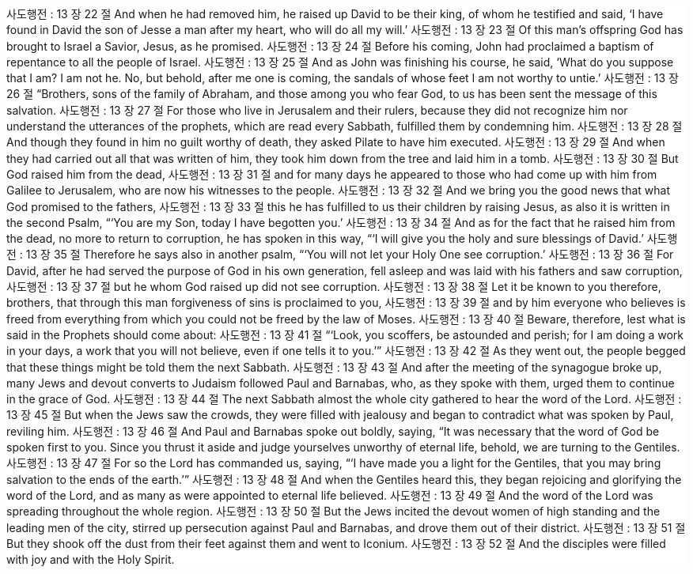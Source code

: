 사도행전 : 13 장 22 절 And when he had removed him, he raised up David to be their king, of whom he testified and said, ‘I have found in David the son of Jesse a man after my heart, who will do all my will.’
사도행전 : 13 장 23 절 Of this man’s offspring God has brought to Israel a Savior, Jesus, as he promised.
사도행전 : 13 장 24 절 Before his coming, John had proclaimed a baptism of repentance to all the people of Israel.
사도행전 : 13 장 25 절 And as John was finishing his course, he said, ‘What do you suppose that I am? I am not he. No, but behold, after me one is coming, the sandals of whose feet I am not worthy to untie.’
사도행전 : 13 장 26 절 “Brothers, sons of the family of Abraham, and those among you who fear God, to us has been sent the message of this salvation.
사도행전 : 13 장 27 절 For those who live in Jerusalem and their rulers, because they did not recognize him nor understand the utterances of the prophets, which are read every Sabbath, fulfilled them by condemning him.
사도행전 : 13 장 28 절 And though they found in him no guilt worthy of death, they asked Pilate to have him executed.
사도행전 : 13 장 29 절 And when they had carried out all that was written of him, they took him down from the tree and laid him in a tomb.
사도행전 : 13 장 30 절 But God raised him from the dead,
사도행전 : 13 장 31 절 and for many days he appeared to those who had come up with him from Galilee to Jerusalem, who are now his witnesses to the people.
사도행전 : 13 장 32 절 And we bring you the good news that what God promised to the fathers,
사도행전 : 13 장 33 절 this he has fulfilled to us their children by raising Jesus, as also it is written in the second Psalm,
“‘You are my Son,
today I have begotten you.’
사도행전 : 13 장 34 절 And as for the fact that he raised him from the dead, no more to return to corruption, he has spoken in this way,
“‘I will give you the holy and sure blessings of David.’
사도행전 : 13 장 35 절 Therefore he says also in another psalm,
“‘You will not let your Holy One see corruption.’
사도행전 : 13 장 36 절 For David, after he had served the purpose of God in his own generation, fell asleep and was laid with his fathers and saw corruption,
사도행전 : 13 장 37 절 but he whom God raised up did not see corruption.
사도행전 : 13 장 38 절 Let it be known to you therefore, brothers, that through this man forgiveness of sins is proclaimed to you,
사도행전 : 13 장 39 절 and by him everyone who believes is freed from everything from which you could not be freed by the law of Moses.
사도행전 : 13 장 40 절 Beware, therefore, lest what is said in the Prophets should come about:
사도행전 : 13 장 41 절 “‘Look, you scoffers,
be astounded and perish;
for I am doing a work in your days,
a work that you will not believe, even if one tells it to you.’”
사도행전 : 13 장 42 절 As they went out, the people begged that these things might be told them the next Sabbath.
사도행전 : 13 장 43 절 And after the meeting of the synagogue broke up, many Jews and devout converts to Judaism followed Paul and Barnabas, who, as they spoke with them, urged them to continue in the grace of God.
사도행전 : 13 장 44 절 The next Sabbath almost the whole city gathered to hear the word of the Lord.
사도행전 : 13 장 45 절 But when the Jews saw the crowds, they were filled with jealousy and began to contradict what was spoken by Paul, reviling him.
사도행전 : 13 장 46 절 And Paul and Barnabas spoke out boldly, saying, “It was necessary that the word of God be spoken first to you. Since you thrust it aside and judge yourselves unworthy of eternal life, behold, we are turning to the Gentiles.
사도행전 : 13 장 47 절 For so the Lord has commanded us, saying,
“‘I have made you a light for the Gentiles,
that you may bring salvation to the ends of the earth.’”
사도행전 : 13 장 48 절 And when the Gentiles heard this, they began rejoicing and glorifying the word of the Lord, and as many as were appointed to eternal life believed.
사도행전 : 13 장 49 절 And the word of the Lord was spreading throughout the whole region.
사도행전 : 13 장 50 절 But the Jews incited the devout women of high standing and the leading men of the city, stirred up persecution against Paul and Barnabas, and drove them out of their district.
사도행전 : 13 장 51 절 But they shook off the dust from their feet against them and went to Iconium.
사도행전 : 13 장 52 절 And the disciples were filled with joy and with the Holy Spirit.